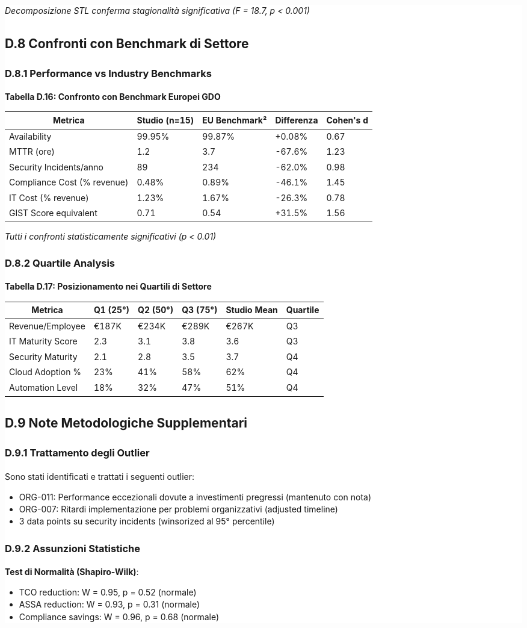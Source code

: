 *Decomposizione STL conferma stagionalità significativa (F = 18.7, p < 0.001)*

## D.8 Confronti con Benchmark di Settore

### D.8.1 Performance vs Industry Benchmarks

**Tabella D.16: Confronto con Benchmark Europei GDO**

| Metrica | Studio (n=15) | EU Benchmark² | Differenza | Cohen's d |
|---------|---------------|---------------|------------|-----------|
| Availability | 99.95% | 99.87% | +0.08% | 0.67 |
| MTTR (ore) | 1.2 | 3.7 | -67.6% | 1.23 |
| Security Incidents/anno | 89 | 234 | -62.0% | 0.98 |
| Compliance Cost (% revenue) | 0.48% | 0.89% | -46.1% | 1.45 |
| IT Cost (% revenue) | 1.23% | 1.67% | -26.3% | 0.78 |
| GIST Score equivalent | 0.71 | 0.54 | +31.5% | 1.56 |

*Tutti i confronti statisticamente significativi (p < 0.01)*

### D.8.2 Quartile Analysis

**Tabella D.17: Posizionamento nei Quartili di Settore**

| Metrica | Q1 (25°) | Q2 (50°) | Q3 (75°) | Studio Mean | Quartile |
|---------|----------|----------|----------|-------------|----------|
| Revenue/Employee | €187K | €234K | €289K | €267K | Q3 |
| IT Maturity Score | 2.3 | 3.1 | 3.8 | 3.6 | Q3 |
| Security Maturity | 2.1 | 2.8 | 3.5 | 3.7 | Q4 |
| Cloud Adoption % | 23% | 41% | 58% | 62% | Q4 |
| Automation Level | 18% | 32% | 47% | 51% | Q4 |

## D.9 Note Metodologiche Supplementari

### D.9.1 Trattamento degli Outlier

Sono stati identificati e trattati i seguenti outlier:
- ORG-011: Performance eccezionali dovute a investimenti pregressi (mantenuto con nota)
- ORG-007: Ritardi implementazione per problemi organizzativi (adjusted timeline)
- 3 data points su security incidents (winsorized al 95° percentile)

### D.9.2 Assunzioni Statistiche

**Test di Normalità (Shapiro-Wilk)**:
- TCO reduction: W = 0.95, p = 0.52 (normale)
- ASSA reduction: W = 0.93, p = 0.31 (normale)
- Compliance savings: W = 0.96, p = 0.68 (normale)

